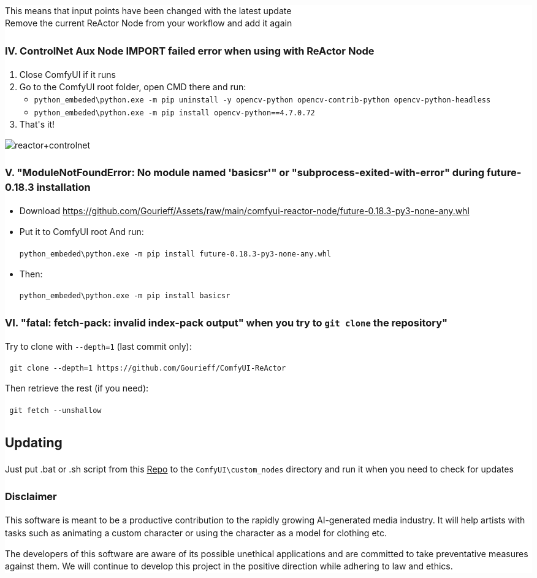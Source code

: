 This means that input points have been changed with the latest update<br>
Remove the current ReActor Node from your workflow and add it again

### **IV. ControlNet Aux Node IMPORT failed error when using with ReActor Node**

1. Close ComfyUI if it runs
2. Go to the ComfyUI root folder, open CMD there and run:
   - `python_embeded\python.exe -m pip uninstall -y opencv-python opencv-contrib-python opencv-python-headless`
   - `python_embeded\python.exe -m pip install opencv-python==4.7.0.72`
3. That's it!

<img src="https://github.com/Gourieff/Assets/blob/main/comfyui-reactor-node/uploads/reactor-w-controlnet.png?raw=true" alt="reactor+controlnet" />

### **V. "ModuleNotFoundError: No module named 'basicsr'" or "subprocess-exited-with-error" during future-0.18.3 installation**

- Download https://github.com/Gourieff/Assets/raw/main/comfyui-reactor-node/future-0.18.3-py3-none-any.whl<br>
- Put it to ComfyUI root And run:

      python_embeded\python.exe -m pip install future-0.18.3-py3-none-any.whl

- Then:

      python_embeded\python.exe -m pip install basicsr

### **VI. "fatal: fetch-pack: invalid index-pack output" when you try to `git clone` the repository"**

Try to clone with `--depth=1` (last commit only):

     git clone --depth=1 https://github.com/Gourieff/ComfyUI-ReActor

Then retrieve the rest (if you need):

     git fetch --unshallow

## Updating

Just put .bat or .sh script from this [Repo](https://github.com/Gourieff/sd-webui-extensions-updater) to the `ComfyUI\custom_nodes` directory and run it when you need to check for updates

### Disclaimer

This software is meant to be a productive contribution to the rapidly growing AI-generated media industry. It will help artists with tasks such as animating a custom character or using the character as a model for clothing etc.

The developers of this software are aware of its possible unethical applications and are committed to take preventative measures against them. We will continue to develop this project in the positive direction while adhering to law and ethics.
